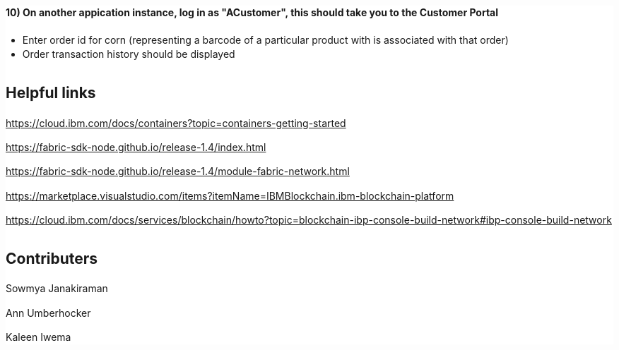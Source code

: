 #### 10) On another appication instance, log in as "ACustomer", this should take you to the Customer Portal

- Enter order id for corn (representing a barcode of a particular product with is associated with that order)
- Order transaction history should be displayed

## Helpful links
https://cloud.ibm.com/docs/containers?topic=containers-getting-started

https://fabric-sdk-node.github.io/release-1.4/index.html

https://fabric-sdk-node.github.io/release-1.4/module-fabric-network.html

https://marketplace.visualstudio.com/items?itemName=IBMBlockchain.ibm-blockchain-platform

https://cloud.ibm.com/docs/services/blockchain/howto?topic=blockchain-ibp-console-build-network#ibp-console-build-network

## Contributers

Sowmya Janakiraman

Ann Umberhocker

Kaleen Iwema
